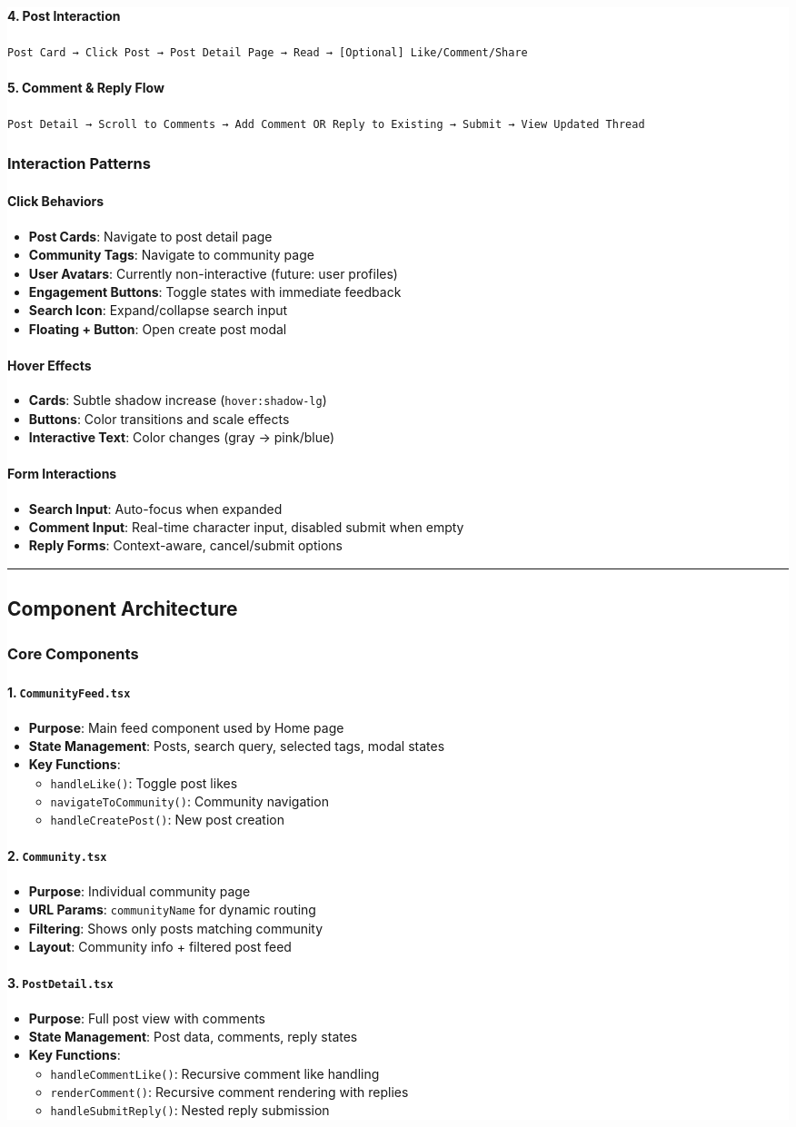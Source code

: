 #### 4. Post Interaction
```
Post Card → Click Post → Post Detail Page → Read → [Optional] Like/Comment/Share
```

#### 5. Comment & Reply Flow
```
Post Detail → Scroll to Comments → Add Comment OR Reply to Existing → Submit → View Updated Thread
```

### Interaction Patterns

#### Click Behaviors
- **Post Cards**: Navigate to post detail page
- **Community Tags**: Navigate to community page
- **User Avatars**: Currently non-interactive (future: user profiles)
- **Engagement Buttons**: Toggle states with immediate feedback
- **Search Icon**: Expand/collapse search input
- **Floating + Button**: Open create post modal

#### Hover Effects
- **Cards**: Subtle shadow increase (`hover:shadow-lg`)
- **Buttons**: Color transitions and scale effects
- **Interactive Text**: Color changes (gray → pink/blue)

#### Form Interactions
- **Search Input**: Auto-focus when expanded
- **Comment Input**: Real-time character input, disabled submit when empty
- **Reply Forms**: Context-aware, cancel/submit options

---

## Component Architecture

### Core Components

#### 1. `CommunityFeed.tsx`
- **Purpose**: Main feed component used by Home page
- **State Management**: Posts, search query, selected tags, modal states
- **Key Functions**: 
  - `handleLike()`: Toggle post likes
  - `navigateToCommunity()`: Community navigation
  - `handleCreatePost()`: New post creation

#### 2. `Community.tsx`
- **Purpose**: Individual community page
- **URL Params**: `communityName` for dynamic routing
- **Filtering**: Shows only posts matching community
- **Layout**: Community info + filtered post feed

#### 3. `PostDetail.tsx`
- **Purpose**: Full post view with comments
- **State Management**: Post data, comments, reply states
- **Key Functions**:
  - `handleCommentLike()`: Recursive comment like handling
  - `renderComment()`: Recursive comment rendering with replies
  - `handleSubmitReply()`: Nested reply submission
